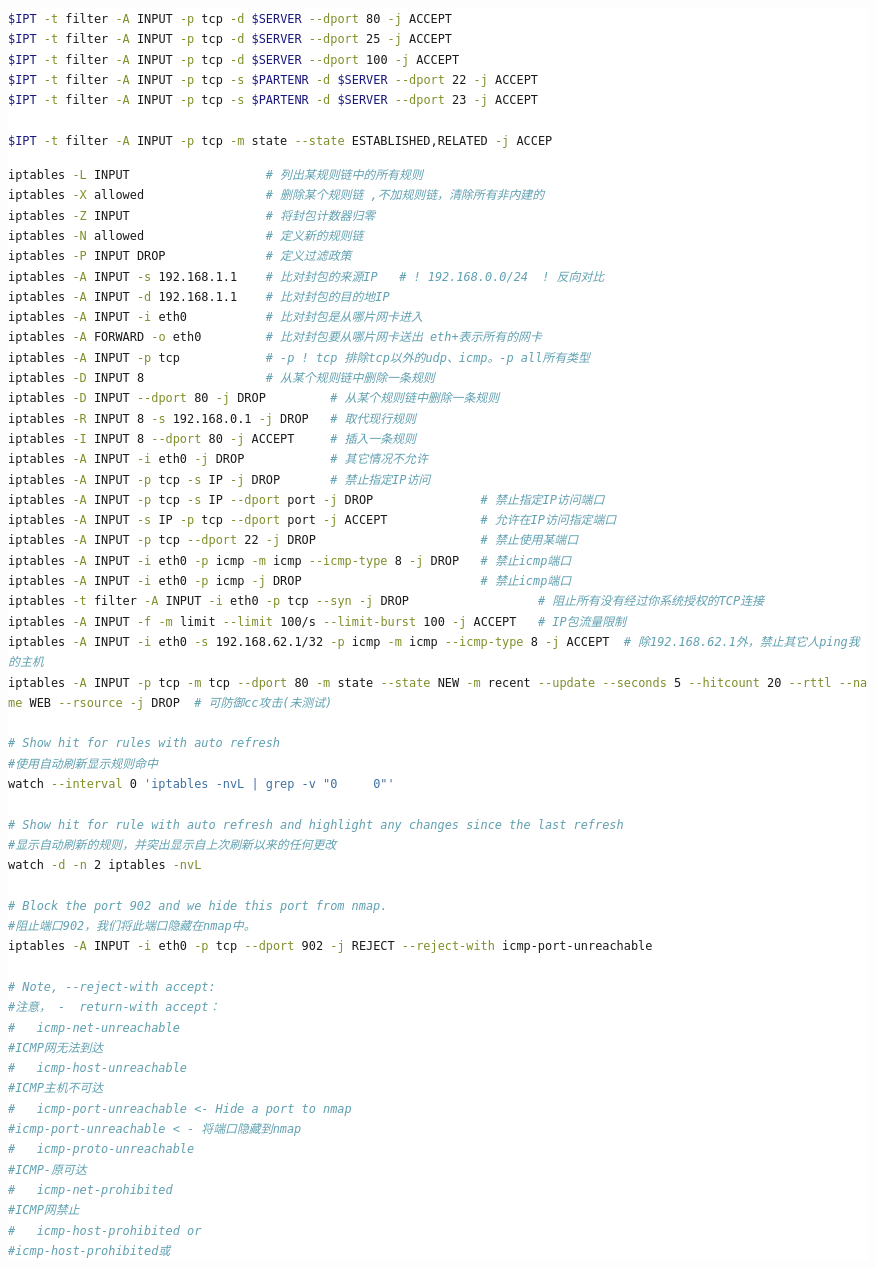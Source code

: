 ```bash
$IPT -t filter -A INPUT -p tcp -d $SERVER --dport 80 -j ACCEPT
$IPT -t filter -A INPUT -p tcp -d $SERVER --dport 25 -j ACCEPT
$IPT -t filter -A INPUT -p tcp -d $SERVER --dport 100 -j ACCEPT
$IPT -t filter -A INPUT -p tcp -s $PARTENR -d $SERVER --dport 22 -j ACCEPT
$IPT -t filter -A INPUT -p tcp -s $PARTENR -d $SERVER --dport 23 -j ACCEPT

$IPT -t filter -A INPUT -p tcp -m state --state ESTABLISHED,RELATED -j ACCEP
```

```bash
iptables -L INPUT                   # 列出某规则链中的所有规则
iptables -X allowed                 # 删除某个规则链 ,不加规则链，清除所有非内建的
iptables -Z INPUT                   # 将封包计数器归零
iptables -N allowed                 # 定义新的规则链
iptables -P INPUT DROP              # 定义过滤政策
iptables -A INPUT -s 192.168.1.1    # 比对封包的来源IP   # ! 192.168.0.0/24  ! 反向对比
iptables -A INPUT -d 192.168.1.1    # 比对封包的目的地IP
iptables -A INPUT -i eth0           # 比对封包是从哪片网卡进入
iptables -A FORWARD -o eth0         # 比对封包要从哪片网卡送出 eth+表示所有的网卡
iptables -A INPUT -p tcp            # -p ! tcp 排除tcp以外的udp、icmp。-p all所有类型
iptables -D INPUT 8                 # 从某个规则链中删除一条规则
iptables -D INPUT --dport 80 -j DROP         # 从某个规则链中删除一条规则
iptables -R INPUT 8 -s 192.168.0.1 -j DROP   # 取代现行规则
iptables -I INPUT 8 --dport 80 -j ACCEPT     # 插入一条规则
iptables -A INPUT -i eth0 -j DROP            # 其它情况不允许
iptables -A INPUT -p tcp -s IP -j DROP       # 禁止指定IP访问
iptables -A INPUT -p tcp -s IP --dport port -j DROP               # 禁止指定IP访问端口
iptables -A INPUT -s IP -p tcp --dport port -j ACCEPT             # 允许在IP访问指定端口
iptables -A INPUT -p tcp --dport 22 -j DROP                       # 禁止使用某端口
iptables -A INPUT -i eth0 -p icmp -m icmp --icmp-type 8 -j DROP   # 禁止icmp端口
iptables -A INPUT -i eth0 -p icmp -j DROP                         # 禁止icmp端口
iptables -t filter -A INPUT -i eth0 -p tcp --syn -j DROP                  # 阻止所有没有经过你系统授权的TCP连接
iptables -A INPUT -f -m limit --limit 100/s --limit-burst 100 -j ACCEPT   # IP包流量限制
iptables -A INPUT -i eth0 -s 192.168.62.1/32 -p icmp -m icmp --icmp-type 8 -j ACCEPT  # 除192.168.62.1外，禁止其它人ping我的主机
iptables -A INPUT -p tcp -m tcp --dport 80 -m state --state NEW -m recent --update --seconds 5 --hitcount 20 --rttl --name WEB --rsource -j DROP  # 可防御cc攻击(未测试)

# Show hit for rules with auto refresh
#使用自动刷新显示规则命中
watch --interval 0 'iptables -nvL | grep -v "0     0"'

# Show hit for rule with auto refresh and highlight any changes since the last refresh
#显示自动刷新的规则，并突出显示自上次刷新以来的任何更改
watch -d -n 2 iptables -nvL

# Block the port 902 and we hide this port from nmap.
#阻止端口902，我们将此端口隐藏在nmap中。
iptables -A INPUT -i eth0 -p tcp --dport 902 -j REJECT --reject-with icmp-port-unreachable

# Note, --reject-with accept:
#注意， -  return-with accept：
#	icmp-net-unreachable
#ICMP网无法到达
#	icmp-host-unreachable
#ICMP主机不可达
#	icmp-port-unreachable <- Hide a port to nmap
#icmp-port-unreachable < - 将端口隐藏到nmap
#	icmp-proto-unreachable
#ICMP-原可达
#	icmp-net-prohibited
#ICMP网禁止
#	icmp-host-prohibited or
#icmp-host-prohibited或
```